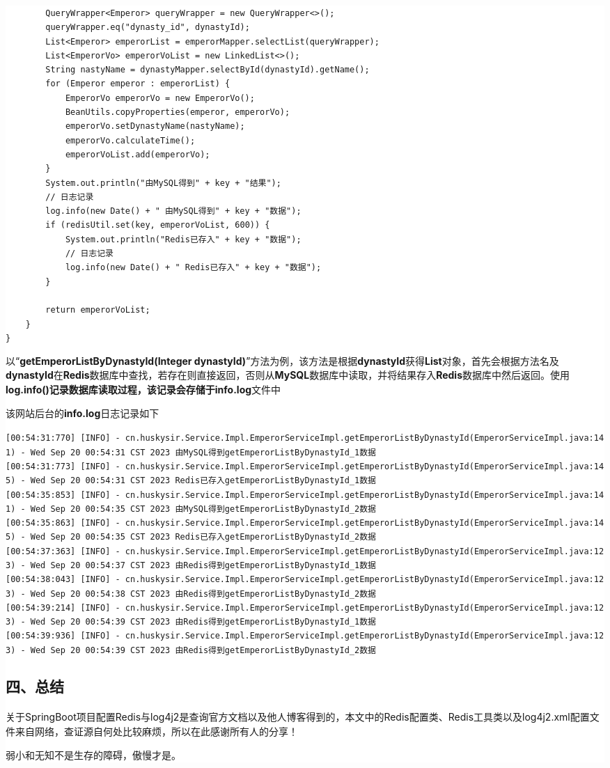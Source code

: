             QueryWrapper<Emperor> queryWrapper = new QueryWrapper<>();
            queryWrapper.eq("dynasty_id", dynastyId);
            List<Emperor> emperorList = emperorMapper.selectList(queryWrapper);
            List<EmperorVo> emperorVoList = new LinkedList<>();
            String nastyName = dynastyMapper.selectById(dynastyId).getName();
            for (Emperor emperor : emperorList) {
                EmperorVo emperorVo = new EmperorVo();
                BeanUtils.copyProperties(emperor, emperorVo);
                emperorVo.setDynastyName(nastyName);
                emperorVo.calculateTime();
                emperorVoList.add(emperorVo);
            }
            System.out.println("由MySQL得到" + key + "结果");
            // 日志记录
            log.info(new Date() + " 由MySQL得到" + key + "数据");
            if (redisUtil.set(key, emperorVoList, 600)) {
                System.out.println("Redis已存入" + key + "数据");
                // 日志记录
                log.info(new Date() + " Redis已存入" + key + "数据");
            }
    
            return emperorVoList;
        }
    }
    

以“**getEmperorListByDynastyId(Integer dynastyId)**”方法为例，该方法是根据**dynastyId**获得**List**对象，首先会根据方法名及**dynastyId**在**Redis**数据库中查找，若存在则直接返回，否则从**MySQL**数据库中读取，并将结果存入**Redis**数据库中然后返回。使用**log.info()**记录数据库读取过程，该记录会存储于**info.log**文件中

该网站后台的**info.log**日志记录如下

    [00:54:31:770] [INFO] - cn.huskysir.Service.Impl.EmperorServiceImpl.getEmperorListByDynastyId(EmperorServiceImpl.java:141) - Wed Sep 20 00:54:31 CST 2023 由MySQL得到getEmperorListByDynastyId_1数据
    [00:54:31:773] [INFO] - cn.huskysir.Service.Impl.EmperorServiceImpl.getEmperorListByDynastyId(EmperorServiceImpl.java:145) - Wed Sep 20 00:54:31 CST 2023 Redis已存入getEmperorListByDynastyId_1数据
    [00:54:35:853] [INFO] - cn.huskysir.Service.Impl.EmperorServiceImpl.getEmperorListByDynastyId(EmperorServiceImpl.java:141) - Wed Sep 20 00:54:35 CST 2023 由MySQL得到getEmperorListByDynastyId_2数据
    [00:54:35:863] [INFO] - cn.huskysir.Service.Impl.EmperorServiceImpl.getEmperorListByDynastyId(EmperorServiceImpl.java:145) - Wed Sep 20 00:54:35 CST 2023 Redis已存入getEmperorListByDynastyId_2数据
    [00:54:37:363] [INFO] - cn.huskysir.Service.Impl.EmperorServiceImpl.getEmperorListByDynastyId(EmperorServiceImpl.java:123) - Wed Sep 20 00:54:37 CST 2023 由Redis得到getEmperorListByDynastyId_1数据
    [00:54:38:043] [INFO] - cn.huskysir.Service.Impl.EmperorServiceImpl.getEmperorListByDynastyId(EmperorServiceImpl.java:123) - Wed Sep 20 00:54:38 CST 2023 由Redis得到getEmperorListByDynastyId_2数据
    [00:54:39:214] [INFO] - cn.huskysir.Service.Impl.EmperorServiceImpl.getEmperorListByDynastyId(EmperorServiceImpl.java:123) - Wed Sep 20 00:54:39 CST 2023 由Redis得到getEmperorListByDynastyId_1数据
    [00:54:39:936] [INFO] - cn.huskysir.Service.Impl.EmperorServiceImpl.getEmperorListByDynastyId(EmperorServiceImpl.java:123) - Wed Sep 20 00:54:39 CST 2023 由Redis得到getEmperorListByDynastyId_2数据
    

四、总结
----

关于SpringBoot项目配置Redis与log4j2是查询官方文档以及他人博客得到的，本文中的Redis配置类、Redis工具类以及log4j2.xml配置文件来自网络，查证源自何处比较麻烦，所以在此感谢所有人的分享！

弱小和无知不是生存的障碍，傲慢才是。